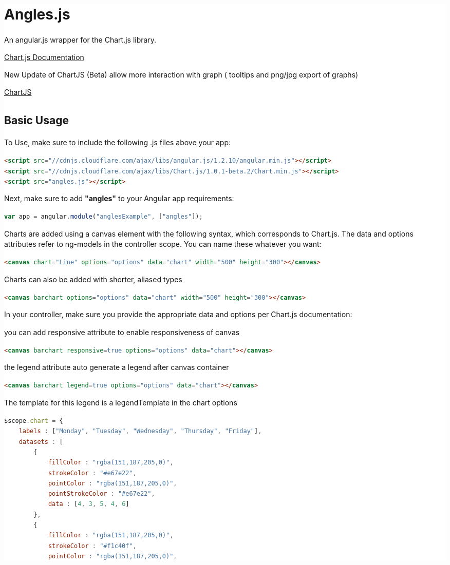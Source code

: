 Angles.js
=========

An angular.js wrapper for the Chart.js library.

[Chart.js Documentation](http://www.chartjs.org/docs/)

New Update of ChartJS (Beta) allow more interaction with graph ( tooltips and png/jpg export of graphs)

[ChartJS](http://www.chartjs.org/)

Basic Usage
-----------

To Use, make sure to include the following .js files above your app:
```html
<script src="//cdnjs.cloudflare.com/ajax/libs/angular.js/1.2.10/angular.min.js"></script>
<script src="//cdnjs.cloudflare.com/ajax/libs/Chart.js/1.0.1-beta.2/Chart.min.js"></script>
<script src="angles.js"></script>
```

Next, make sure to add **"angles"** to your Angular app requirements:

```javascript
var app = angular.module("anglesExample", ["angles"]);
```

Charts are added using a canvas element with the following syntax, which corresponds to Chart.js. The data and options attributes refer to ng-models in the controller scope. You can name these whatever you want:

```html
<canvas chart="Line" options="options" data="chart" width="500" height="300"></canvas>
```

Charts can also be added with shorter, aliased types

```html
<canvas barchart options="options" data="chart" width="500" height="300"></canvas>
```

In your controller, make sure you provide the appropriate data and options per Chart.js documentation:

you can add responsive attribute to enable responsiveness of canvas

```html
<canvas barchart responsive=true options="options" data="chart"></canvas>
```

the legend attribute auto generate a legend after canvas container 

```html
<canvas barchart legend=true options="options" data="chart"></canvas>
```

The template for this legend is a legendTemplate in the chart options

```javascript
$scope.chart = {
    labels : ["Monday", "Tuesday", "Wednesday", "Thursday", "Friday"],
    datasets : [
        {
        	fillColor : "rgba(151,187,205,0)",
        	strokeColor : "#e67e22",
        	pointColor : "rgba(151,187,205,0)",
        	pointStrokeColor : "#e67e22",
        	data : [4, 3, 5, 4, 6]
        },
        {
        	fillColor : "rgba(151,187,205,0)",
        	strokeColor : "#f1c40f",
        	pointColor : "rgba(151,187,205,0)",
```